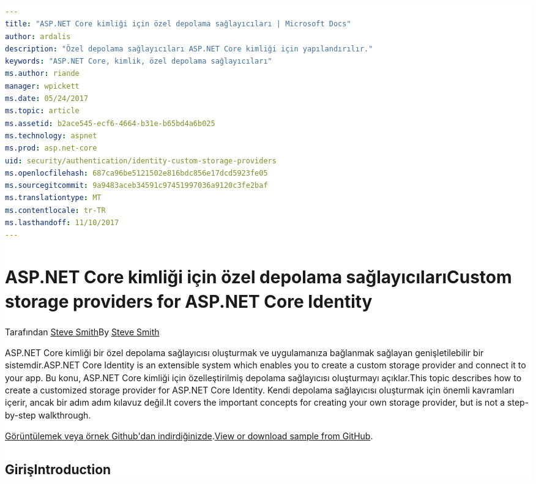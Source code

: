```yaml
---
title: "ASP.NET Core kimliği için özel depolama sağlayıcıları | Microsoft Docs"
author: ardalis
description: "Özel depolama sağlayıcıları ASP.NET Core kimliği için yapılandırılır."
keywords: "ASP.NET Core, kimlik, özel depolama sağlayıcıları"
ms.author: riande
manager: wpickett
ms.date: 05/24/2017
ms.topic: article
ms.assetid: b2ace545-ecf6-4664-b31e-b65bd4a6b025
ms.technology: aspnet
ms.prod: asp.net-core
uid: security/authentication/identity-custom-storage-providers
ms.openlocfilehash: 687ca96be5121502e816bdc856e17dcd5923fe05
ms.sourcegitcommit: 9a9483aceb34591c97451997036a9120c3fe2baf
ms.translationtype: MT
ms.contentlocale: tr-TR
ms.lasthandoff: 11/10/2017
---
```

# <a name="custom-storage-providers-for-aspnet-core-identity"></a><span data-ttu-id="f51f4-104">ASP.NET Core kimliği için özel depolama sağlayıcıları</span><span class="sxs-lookup"><span data-stu-id="f51f4-104">Custom storage providers for ASP.NET Core Identity</span></span>

<span data-ttu-id="f51f4-105">Tarafından [Steve Smith](https://ardalis.com/)</span><span class="sxs-lookup"><span data-stu-id="f51f4-105">By [Steve Smith](https://ardalis.com/)</span></span>

<span data-ttu-id="f51f4-106">ASP.NET Core kimliği bir özel depolama sağlayıcısı oluşturmak ve uygulamanıza bağlanmak sağlayan genişletilebilir bir sistemdir.</span><span class="sxs-lookup"><span data-stu-id="f51f4-106">ASP.NET Core Identity is an extensible system which enables you to create a custom storage provider and connect it to your app.</span></span> <span data-ttu-id="f51f4-107">Bu konu, ASP.NET Core kimliği için özelleştirilmiş depolama sağlayıcısı oluşturmayı açıklar.</span><span class="sxs-lookup"><span data-stu-id="f51f4-107">This topic describes how to create a customized storage provider for ASP.NET Core Identity.</span></span> <span data-ttu-id="f51f4-108">Kendi depolama sağlayıcısı oluşturmak için önemli kavramları içerir, ancak bir adım adım kılavuz değil.</span><span class="sxs-lookup"><span data-stu-id="f51f4-108">It covers the important concepts for creating your own storage provider, but is not a step-by-step walkthrough.</span></span>

<span data-ttu-id="f51f4-109">[Görüntülemek veya örnek Github'dan indirdiğinizde](https://github.com/aspnet/Docs/tree/master/aspnetcore/security/authentication/identity/sample).</span><span class="sxs-lookup"><span data-stu-id="f51f4-109">[View or download sample from GitHub](https://github.com/aspnet/Docs/tree/master/aspnetcore/security/authentication/identity/sample).</span></span>

## <a name="introduction"></a><span data-ttu-id="f51f4-110">Giriş</span><span class="sxs-lookup"><span data-stu-id="f51f4-110">Introduction</span></span>
